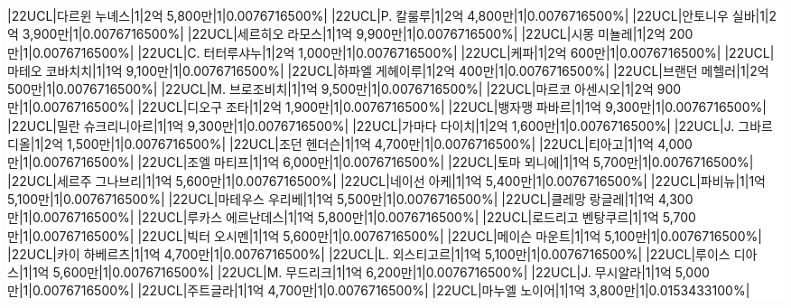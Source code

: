 |22UCL|다르윈 누녜스|1|2억 5,800만|1|0.0076716500%|
|22UCL|P. 칼룰루|1|2억 4,800만|1|0.0076716500%|
|22UCL|안토니우 실바|1|2억 3,900만|1|0.0076716500%|
|22UCL|세르히오 라모스|1|1억 9,900만|1|0.0076716500%|
|22UCL|시몽 미뇰레|1|2억 200만|1|0.0076716500%|
|22UCL|C. 터터루샤누|1|2억 1,000만|1|0.0076716500%|
|22UCL|케파|1|2억 600만|1|0.0076716500%|
|22UCL|마테오 코바치치|1|1억 9,100만|1|0.0076716500%|
|22UCL|하파엘 게헤이루|1|2억 400만|1|0.0076716500%|
|22UCL|브랜던 메헬러|1|2억 500만|1|0.0076716500%|
|22UCL|M. 브로조비치|1|1억 9,500만|1|0.0076716500%|
|22UCL|마르코 아센시오|1|2억 900만|1|0.0076716500%|
|22UCL|디오구 조타|1|2억 1,900만|1|0.0076716500%|
|22UCL|뱅자맹 파바르|1|1억 9,300만|1|0.0076716500%|
|22UCL|밀란 슈크리니아르|1|1억 9,300만|1|0.0076716500%|
|22UCL|가마다 다이치|1|2억 1,600만|1|0.0076716500%|
|22UCL|J. 그바르디올|1|2억 1,500만|1|0.0076716500%|
|22UCL|조던 헨더슨|1|1억 4,700만|1|0.0076716500%|
|22UCL|티아고|1|1억 4,000만|1|0.0076716500%|
|22UCL|조엘 마티프|1|1억 6,000만|1|0.0076716500%|
|22UCL|토마 뫼니에|1|1억 5,700만|1|0.0076716500%|
|22UCL|세르주 그나브리|1|1억 5,600만|1|0.0076716500%|
|22UCL|네이선 아케|1|1억 5,400만|1|0.0076716500%|
|22UCL|파비뉴|1|1억 5,100만|1|0.0076716500%|
|22UCL|마테우스 우리베|1|1억 5,500만|1|0.0076716500%|
|22UCL|클레망 랑글레|1|1억 4,300만|1|0.0076716500%|
|22UCL|루카스 에르난데스|1|1억 5,800만|1|0.0076716500%|
|22UCL|로드리고 벤탕쿠르|1|1억 5,700만|1|0.0076716500%|
|22UCL|빅터 오시멘|1|1억 5,600만|1|0.0076716500%|
|22UCL|메이슨 마운트|1|1억 5,100만|1|0.0076716500%|
|22UCL|카이 하베르츠|1|1억 4,700만|1|0.0076716500%|
|22UCL|L. 외스티고르|1|1억 5,100만|1|0.0076716500%|
|22UCL|루이스 디아스|1|1억 5,600만|1|0.0076716500%|
|22UCL|M. 무드리크|1|1억 6,200만|1|0.0076716500%|
|22UCL|J. 무시알라|1|1억 5,000만|1|0.0076716500%|
|22UCL|주트글라|1|1억 4,700만|1|0.0076716500%|
|22UCL|마누엘 노이어|1|1억 3,800만|1|0.0153433100%|